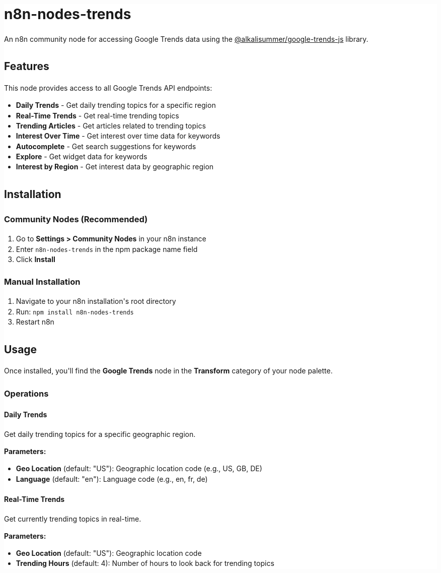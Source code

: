 # n8n-nodes-trends

An n8n community node for accessing Google Trends data using the [@alkalisummer/google-trends-js](https://www.npmjs.com/package/@alkalisummer/google-trends-js) library.

## Features

This node provides access to all Google Trends API endpoints:

- **Daily Trends** - Get daily trending topics for a specific region
- **Real-Time Trends** - Get real-time trending topics
- **Trending Articles** - Get articles related to trending topics
- **Interest Over Time** - Get interest over time data for keywords
- **Autocomplete** - Get search suggestions for keywords
- **Explore** - Get widget data for keywords
- **Interest by Region** - Get interest data by geographic region

## Installation

### Community Nodes (Recommended)

1. Go to **Settings > Community Nodes** in your n8n instance
2. Enter `n8n-nodes-trends` in the npm package name field
3. Click **Install**

### Manual Installation

1. Navigate to your n8n installation's root directory
2. Run: `npm install n8n-nodes-trends`
3. Restart n8n

## Usage

Once installed, you'll find the **Google Trends** node in the **Transform** category of your node palette.

### Operations

#### Daily Trends
Get daily trending topics for a specific geographic region.

**Parameters:**
- **Geo Location** (default: "US"): Geographic location code (e.g., US, GB, DE)
- **Language** (default: "en"): Language code (e.g., en, fr, de)

#### Real-Time Trends
Get currently trending topics in real-time.

**Parameters:**
- **Geo Location** (default: "US"): Geographic location code
- **Trending Hours** (default: 4): Number of hours to look back for trending topics

